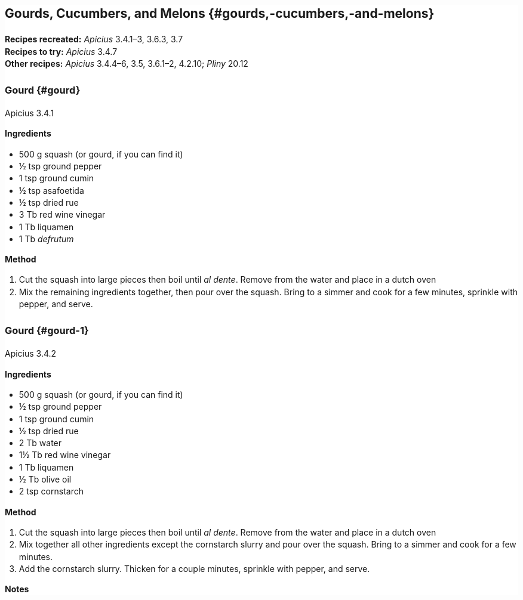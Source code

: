 ## **Gourds, Cucumbers, and Melons** {#gourds,-cucumbers,-and-melons}

**Recipes recreated:** *Apicius* 3.4.1–3, 3.6.3, 3.7  
**Recipes to try:** *Apicius* 3.4.7  
**Other recipes:** *Apicius* 3.4.4–6, 3.5, 3.6.1–2, 4.2.10; *Pliny* 20.12

### Gourd {#gourd}

Apicius 3.4.1

**Ingredients**

* 500 g squash (or gourd, if you can find it)  
* ½ tsp ground pepper  
* 1 tsp ground cumin  
* ½ tsp asafoetida  
* ½ tsp dried rue  
* 3 Tb red wine vinegar  
* 1 Tb liquamen  
* 1 Tb *defrutum*

**Method**

1. Cut the squash into large pieces then boil until *al dente*. Remove from the water and place in a dutch oven  
2. Mix the remaining ingredients together, then pour over the squash. Bring to a simmer and cook for a few minutes, sprinkle with pepper, and serve. 

### Gourd {#gourd-1}

Apicius 3.4.2

**Ingredients**

* 500 g squash (or gourd, if you can find it)  
* ½ tsp ground pepper  
* 1 tsp ground cumin  
* ½ tsp dried rue  
* 2 Tb water  
* 1½  Tb red wine vinegar  
* 1 Tb liquamen  
* ½ Tb olive oil  
* 2 tsp cornstarch

**Method**

1. Cut the squash into large pieces then boil until *al dente*. Remove from the water and place in a dutch oven  
2. Mix together all other ingredients except the cornstarch slurry and pour over the squash. Bring to a simmer and cook for a few minutes.  
3. Add the cornstarch slurry. Thicken for a couple minutes, sprinkle with pepper, and serve.

**Notes**
